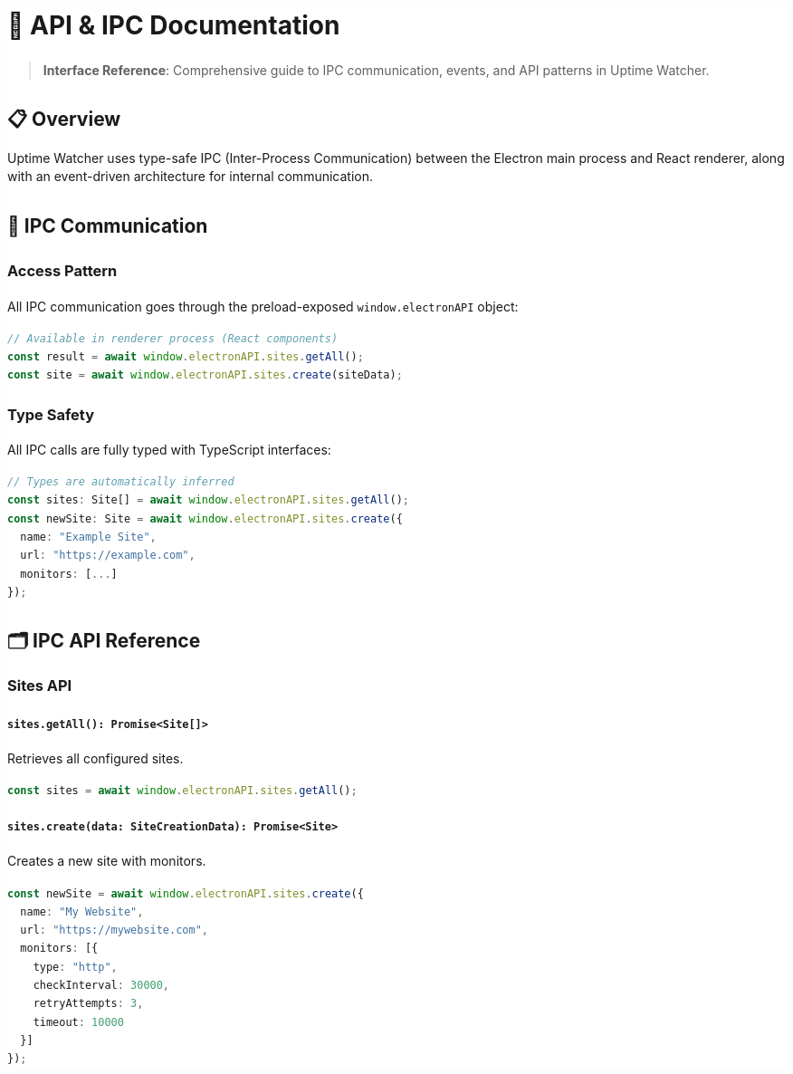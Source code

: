 # 📡 API & IPC Documentation

> **Interface Reference**: Comprehensive guide to IPC communication, events, and API patterns in Uptime Watcher.

## 📋 Overview

Uptime Watcher uses type-safe IPC (Inter-Process Communication) between the Electron main process and React renderer, along with an event-driven architecture for internal communication.

## 🔌 IPC Communication

### Access Pattern
All IPC communication goes through the preload-exposed `window.electronAPI` object:

```typescript
// Available in renderer process (React components)
const result = await window.electronAPI.sites.getAll();
const site = await window.electronAPI.sites.create(siteData);
```

### Type Safety
All IPC calls are fully typed with TypeScript interfaces:

```typescript
// Types are automatically inferred
const sites: Site[] = await window.electronAPI.sites.getAll();
const newSite: Site = await window.electronAPI.sites.create({
  name: "Example Site",
  url: "https://example.com",
  monitors: [...]
});
```

## 🗂️ IPC API Reference

### Sites API

#### `sites.getAll(): Promise<Site[]>`
Retrieves all configured sites.
```typescript
const sites = await window.electronAPI.sites.getAll();
```

#### `sites.create(data: SiteCreationData): Promise<Site>`
Creates a new site with monitors.
```typescript
const newSite = await window.electronAPI.sites.create({
  name: "My Website",
  url: "https://mywebsite.com",
  monitors: [{
    type: "http",
    checkInterval: 30000,
    retryAttempts: 3,
    timeout: 10000
  }]
});
```
